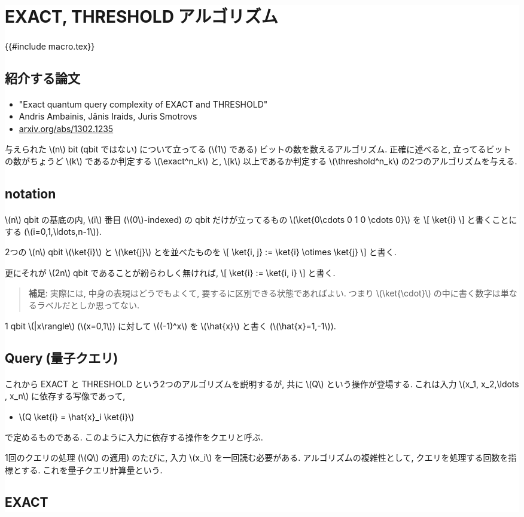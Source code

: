 # EXACT, THRESHOLD アルゴリズム

{{#include macro.tex}}

## 紹介する論文

- "Exact quantum query complexity of EXACT and THRESHOLD"
 - Andris Ambainis, Jānis Iraids, Juris Smotrovs
- [arxiv.org/abs/1302.1235](https://arxiv.org/abs/1302.1235)

与えられた \\(n\\) bit (qbit ではない) について立ってる (\\(1\\) である) ビットの数を数えるアルゴリズム.
正確に述べると,
立ってるビットの数がちょうど \\(k\\) であるか判定する \\(\exact^n_k\\) と,
\\(k\\) 以上であるか判定する \\(\threshold^n_k\\) の2つのアルゴリズムを与える.

## notation

\\(n\\) qbit の基底の内, \\(i\\) 番目 (\\(0\\)-indexed) の qbit だけが立ってるもの
\\(\ket{0\cdots 0 1 0 \cdots 0}\\)
を
\\[ \ket{i} \\]
と書くことにする (\\(i=0,1,\ldots,n-1\\)).

2つの \\(n\\) qbit \\(\ket{i}\\) と \\(\ket{j}\\) とを並べたものを
\\[ \ket{i, j} := \ket{i} \otimes \ket{j} \\]
と書く.

更にそれが \\(2n\\) qbit であることが紛らわしく無ければ,
\\[ \ket{i} := \ket{i, i} \\]
と書く.

> **補足**: 実際には, 中身の表現はどうでもよくて, 要するに区別できる状態であればよい.
> つまり \\(\ket{\cdot}\\) の中に書く数字は単なるラベルだとしか思ってない.

1 qbit \\(|x\rangle\\) (\\(x=0,1\\)) に対して
\\((-1)^x\\) を \\(\hat{x}\\) と書く (\\(\hat{x}=1,-1\\)).

## Query (量子クエリ)

これから EXACT と THRESHOLD という2つのアルゴリズムを説明するが,
共に \\(Q\\) という操作が登場する.
これは入力 \\(x_1, x_2,\ldots , x_n\\) に依存する写像であって,

- \\(Q \ket{i} = \hat{x}_i \ket{i}\\)

で定めるものである.
このように入力に依存する操作をクエリと呼ぶ.

1回のクエリの処理 (\\(Q\\) の適用) のたびに, 入力 \\(x_i\\) を一回読む必要がある.
アルゴリズムの複雑性として, クエリを処理する回数を指標とする.
これを量子クエリ計算量という.

## EXACT

